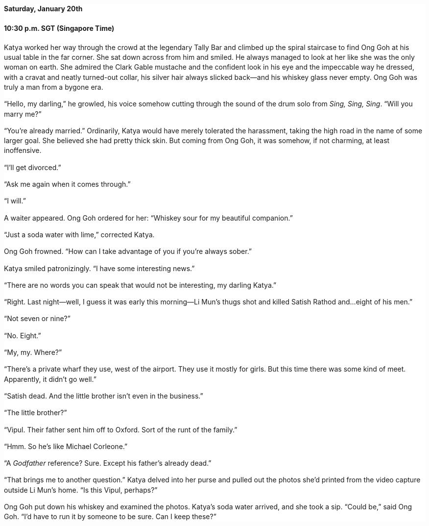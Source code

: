 #### Saturday, January 20th

#### 10:30 p.m. SGT (Singapore Time)

Katya worked her way through the crowd at the legendary Tally Bar and climbed up the spiral staircase to find Ong Goh at his usual table in the far corner. She sat down across from him and smiled. He always managed to look at her like she was the only woman on earth. She admired the Clark Gable mustache and the confident look in his eye and the impeccable way he dressed, with a cravat and neatly turned-out collar, his silver hair always slicked back—and his whiskey glass never empty. Ong Goh was truly a man from a bygone era.

“Hello, my darling,” he growled, his voice somehow cutting through the sound of the drum solo from *Sing, Sing, Sing*. “Will you marry me?”

“You’re already married.” Ordinarily, Katya would have merely tolerated the harassment, taking the high road in the name of some larger goal. She believed she had pretty thick skin. But coming from Ong Goh, it was somehow, if not charming, at least inoffensive.

“I’ll get divorced.”

“Ask me again when it comes through.”

“I will.”

A waiter appeared. Ong Goh ordered for her: “Whiskey sour for my beautiful companion.”

“Just a soda water with lime,” corrected Katya.

Ong Goh frowned. “How can I take advantage of you if you’re always sober.”

Katya smiled patronizingly. “I have some interesting news.”

“There are no words you can speak that would not be interesting, my darling Katya.”

“Right. Last night—well, I guess it was early this morning—Li Mun’s thugs shot and killed Satish Rathod and…eight of his men.”

“Not seven or nine?”

“No. Eight.”

“My, my. Where?”

“There’s a private wharf they use, west of the airport. They use it mostly for girls. But this time there was some kind of meet. Apparently, it didn’t go well.”

“Satish dead. And the little brother isn’t even in the business.”

“The little brother?”

“Vipul. Their father sent him off to Oxford. Sort of the runt of the family.”

“Hmm. So he’s like Michael Corleone.”

“A *Godfather* reference? Sure. Except his father’s already dead.”

“That brings me to another question.” Katya delved into her purse and pulled out the photos she’d printed from the video capture outside Li Mun’s home. “Is this Vipul, perhaps?”

Ong Goh put down his whiskey and examined the photos. Katya’s soda water arrived, and she took a sip. “Could be,” said Ong Goh. “I’d have to run it by someone to be sure. Can I keep these?”
